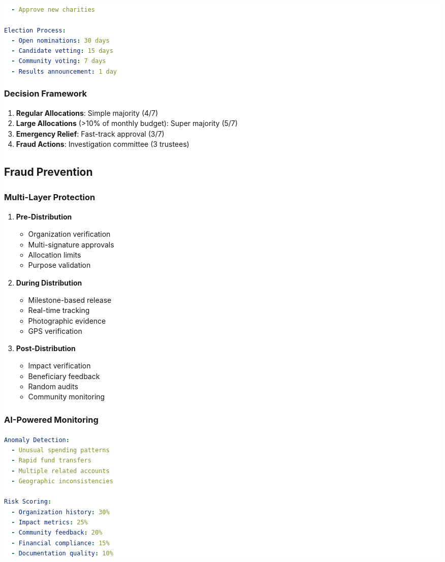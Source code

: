 ```yaml
  - Approve new charities

Election Process:
  - Open nominations: 30 days
  - Candidate vetting: 15 days
  - Community voting: 7 days
  - Results announcement: 1 day
```

### Decision Framework
1. **Regular Allocations**: Simple majority (4/7)
2. **Large Allocations** (>10% of monthly budget): Super majority (5/7)
3. **Emergency Relief**: Fast-track approval (3/7)
4. **Fraud Actions**: Investigation committee (3 trustees)

## Fraud Prevention

### Multi-Layer Protection
1. **Pre-Distribution**
   - Organization verification
   - Multi-signature approvals
   - Allocation limits
   - Purpose validation

2. **During Distribution**
   - Milestone-based release
   - Real-time tracking
   - Photographic evidence
   - GPS verification

3. **Post-Distribution**
   - Impact verification
   - Beneficiary feedback
   - Random audits
   - Community monitoring

### AI-Powered Monitoring
```yaml
Anomaly Detection:
  - Unusual spending patterns
  - Rapid fund transfers
  - Multiple related accounts
  - Geographic inconsistencies

Risk Scoring:
  - Organization history: 30%
  - Impact metrics: 25%
  - Community feedback: 20%
  - Financial compliance: 15%
  - Documentation quality: 10%
```
